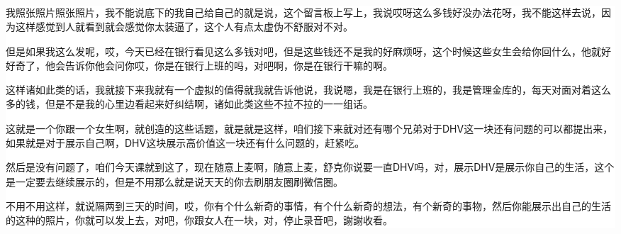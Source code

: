 我照张照片照张照片，我不能说底下的我自己给自己的就是说，这个留言板上写上，我说哎呀这么多钱好没办法花呀，我不能这样去说，因为这样感觉到人就看到就会感觉你太装逼了，这个人有点太虚伪不舒服对不对。

但是如果我这么发呢，哎，今天已经在银行看见这么多钱对吧，但是这些钱还不是我的好麻烦呀，这个时候这些女生会给你回什么，他就好好奇了，他会告诉你他会问你哎，你是在银行上班的吗，对吧啊，你是在银行干嘛的啊。

这样诸如此类的话，我就接下来我就有一个虚拟的值得就我就告诉他说，我说嗯，我是在银行上班的，我是管理金库的，每天对面对着这么多的钱，但是不是我的心里边看起来好纠结啊，诸如此类这些不拉不拉的一一组话。

这就是一个你跟一个女生啊，就创造的这些话题，就是就是这样，咱们接下来就对还有哪个兄弟对于DHV这一块还有问题的可以都提出来，如果就是对于展示自己啊，DHV这块展示高价值这一块还有什么问题的，赶紧吃。

然后是没有问题了，咱们今天课就到这了，现在随意上麦啊，随意上麦，舒克你说要一直DHV吗，对，展示DHV是展示你自己的生活，这个是一定要去继续展示的，但是不用那么就是说天天的你去刷朋友圈刷微信圈。

不用不用这样，就说隔两到三天的时间，哎，你有个什么新奇的事情，有个什么新奇的想法，有个新奇的事物，然后你能展示出自己的生活的这种的照片，你就可以发上去，对吧，你跟女人在一块，对，停止录音吧，謝謝收看。

